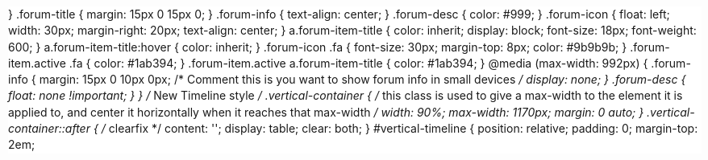 }
.forum-title {
  margin: 15px 0 15px 0;
}
.forum-info {
  text-align: center;
}
.forum-desc {
  color: #999;
}
.forum-icon {
  float: left;
  width: 30px;
  margin-right: 20px;
  text-align: center;
}
a.forum-item-title {
  color: inherit;
  display: block;
  font-size: 18px;
  font-weight: 600;
}
a.forum-item-title:hover {
  color: inherit;
}
.forum-icon .fa {
  font-size: 30px;
  margin-top: 8px;
  color: #9b9b9b;
}
.forum-item.active .fa {
  color: #1ab394;
}
.forum-item.active a.forum-item-title {
  color: #1ab394;
}
@media (max-width: 992px) {
  .forum-info {
    margin: 15px 0 10px 0px;
    /* Comment this is you want to show forum info in small devices */
    display: none;
  }
  .forum-desc {
    float: none !important;
  }
}
/* New Timeline style */
.vertical-container {
  /* this class is used to give a max-width to the element it is applied to, and center it horizontally when it reaches that max-width */
  width: 90%;
  max-width: 1170px;
  margin: 0 auto;
}
.vertical-container::after {
  /* clearfix */
  content: '';
  display: table;
  clear: both;
}
#vertical-timeline {
  position: relative;
  padding: 0;
  margin-top: 2em;